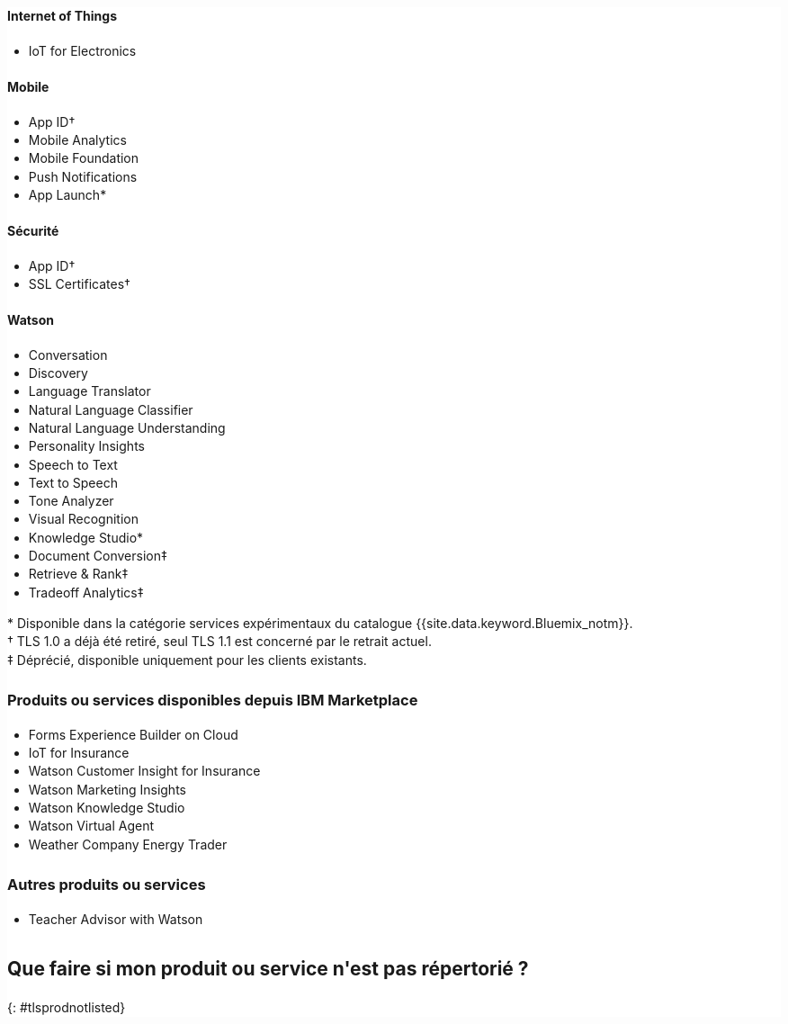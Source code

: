 #### Internet of Things

* IoT for Electronics

#### Mobile

* App ID†
* Mobile Analytics
* Mobile Foundation
* Push Notifications
* App Launch\*

#### Sécurité

* App ID†
* SSL Certificates† 

#### Watson

* Conversation
* Discovery
* Language Translator
* Natural Language Classifier
* Natural Language Understanding
* Personality Insights
* Speech to Text
* Text to Speech
* Tone Analyzer
* Visual Recognition
* Knowledge Studio\*
* Document Conversion‡
* Retrieve & Rank‡
* Tradeoff Analytics‡

\* Disponible dans la catégorie services expérimentaux du catalogue {{site.data.keyword.Bluemix_notm}}.  
† TLS 1.0 a déjà été retiré, seul TLS 1.1 est concerné par le retrait actuel.  
‡ Déprécié, disponible uniquement pour les clients existants. 

### Produits ou services disponibles depuis IBM Marketplace

* Forms Experience Builder on Cloud
* IoT for Insurance
* Watson Customer Insight for Insurance
* Watson Marketing Insights
* Watson Knowledge Studio
* Watson Virtual Agent
* Weather Company Energy Trader

### Autres produits ou services

* Teacher Advisor with Watson

## Que faire si mon produit ou service n'est pas répertorié ?
{: #tlsprodnotlisted}
